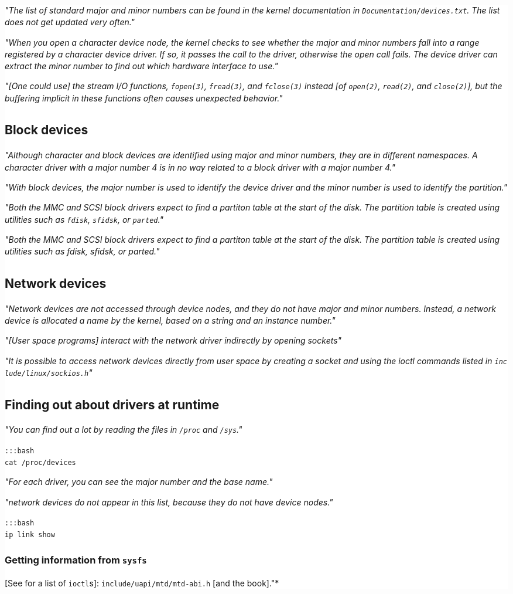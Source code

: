*"The list of standard major and minor numbers can be found in the kernel documentation in `Documentation/devices.txt`. The list does not get updated very often."*

*"When you open a character device node, the kernel checks to see whether the major and minor numbers fall into a range registered by a character device driver. If so, it passes the call to the driver, otherwise the open call fails. The device driver can extract the minor number to find out which hardware interface to use."*


*"[One could use] the stream I/O functions, `fopen(3)`, `fread(3)`, and `fclose(3)` instead [of `open(2)`, `read(2)`, and `close(2)`], but the buffering implicit in these functions often causes unexpected behavior."*


## Block devices

*"Although character and block devices are identified using major and minor numbers, they are in different namespaces. A character driver with a major number 4 is in no way related to a block driver with a major number 4."*

*"With block devices, the major number is used to identify the device driver and the minor number is used to identify the partition."*

*"Both the MMC and SCSI block drivers expect to find a partiton table at the start of the disk. The partition table is created using utilities such as `fdisk`, `sfidsk`, or `parted`."*

*"Both the MMC and SCSI block drivers expect to find a partiton table at the start of the disk. The partition table is created using utilities such as fdisk, sfidsk, or parted."*


## Network devices

*"Network devices are not accessed through device nodes, and they do not have major and minor numbers. Instead, a network device is allocated a name by the kernel, based on a string and an instance number."*

*"[User space programs] interact with the network driver indirectly by opening sockets"*

*"It is possible to access network devices directly from user space by creating a socket and using the ioctl commands listed in `include/linux/sockios.h`"*


## Finding out about drivers at runtime

*"You can find out a lot by reading the files in `/proc` and `/sys`."*

    :::bash
    cat /proc/devices

*"For each driver, you can see the major number and the base name."*

*"network devices do not appear in this list, because they do not have device nodes."*

    :::bash
    ip link show


### Getting information from `sysfs`


[See for a list of `ioctl`s]: `include/uapi/mtd/mtd-abi.h` [and the book]."*